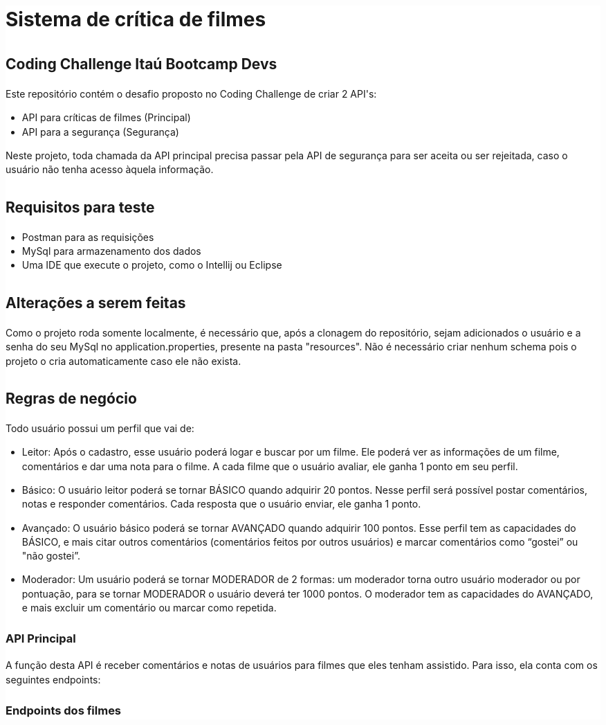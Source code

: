 # Sistema de crítica de filmes

## Coding Challenge Itaú Bootcamp Devs

Este repositório contém o desafio proposto no Coding Challenge de criar 2 API's:
  - API para críticas de filmes (Principal)
  - API para a segurança (Segurança)

Neste projeto, toda chamada da API principal precisa passar pela API de segurança para ser aceita ou ser rejeitada, caso o usuário não tenha acesso àquela informação.

## Requisitos para teste

  - Postman para as requisições
  - MySql para armazenamento dos dados
  - Uma IDE que execute o projeto, como o Intellij ou Eclipse

## Alterações a serem feitas

Como o projeto roda somente localmente, é necessário que, após a clonagem do repositório, sejam adicionados o usuário e a senha do seu MySql no application.properties,
presente na pasta "resources". Não é necessário criar nenhum schema pois o projeto o cria automaticamente caso ele não exista.

## Regras de negócio

Todo usuário possui um perfil que vai de:

  - Leitor: Após o cadastro, esse usuário poderá logar e buscar por um filme. Ele poderá ver as informações de um filme, 
  comentários e dar uma nota para o filme. A cada filme que o usuário avaliar, ele ganha 1 ponto em seu perfil.
  
  - Básico:  O usuário leitor poderá se tornar BÁSICO quando adquirir 20 pontos. Nesse perfil será possível postar 
  comentários, notas e responder comentários. Cada resposta que o usuário enviar, ele ganha 1 ponto.
  
  - Avançado: O usuário básico poderá se tornar AVANÇADO quando adquirir 100 pontos. 
  Esse perfil tem as capacidades do BÁSICO, e mais citar outros comentários (comentários feitos por outros usuários) e marcar comentários como “gostei” ou "não gostei”.
  
  - Moderador: Um usuário poderá se tornar MODERADOR de 2 formas: um moderador torna outro usuário moderador ou por pontuação,
  para se tornar MODERADOR o usuário deverá ter 1000 pontos. O moderador tem as capacidades do AVANÇADO, e mais excluir um comentário ou marcar como repetida.

### API Principal

A função desta API é receber comentários e notas de usuários para filmes que eles tenham assistido. Para isso, ela conta com os seguintes endpoints:

### Endpoints dos filmes 
